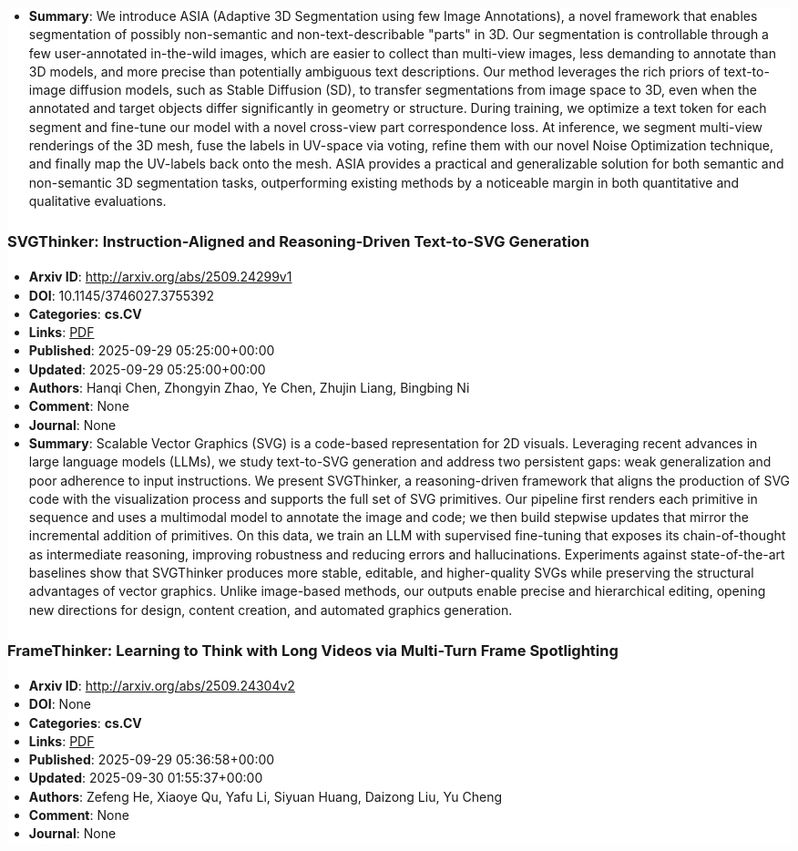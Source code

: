 - **Summary**: We introduce ASIA (Adaptive 3D Segmentation using few Image Annotations), a novel framework that enables segmentation of possibly non-semantic and non-text-describable "parts" in 3D. Our segmentation is controllable through a few user-annotated in-the-wild images, which are easier to collect than multi-view images, less demanding to annotate than 3D models, and more precise than potentially ambiguous text descriptions. Our method leverages the rich priors of text-to-image diffusion models, such as Stable Diffusion (SD), to transfer segmentations from image space to 3D, even when the annotated and target objects differ significantly in geometry or structure. During training, we optimize a text token for each segment and fine-tune our model with a novel cross-view part correspondence loss. At inference, we segment multi-view renderings of the 3D mesh, fuse the labels in UV-space via voting, refine them with our novel Noise Optimization technique, and finally map the UV-labels back onto the mesh. ASIA provides a practical and generalizable solution for both semantic and non-semantic 3D segmentation tasks, outperforming existing methods by a noticeable margin in both quantitative and qualitative evaluations.



### SVGThinker: Instruction-Aligned and Reasoning-Driven Text-to-SVG Generation
- **Arxiv ID**: http://arxiv.org/abs/2509.24299v1
- **DOI**: 10.1145/3746027.3755392
- **Categories**: **cs.CV**
- **Links**: [PDF](http://arxiv.org/pdf/2509.24299v1)
- **Published**: 2025-09-29 05:25:00+00:00
- **Updated**: 2025-09-29 05:25:00+00:00
- **Authors**: Hanqi Chen, Zhongyin Zhao, Ye Chen, Zhujin Liang, Bingbing Ni
- **Comment**: None
- **Journal**: None
- **Summary**: Scalable Vector Graphics (SVG) is a code-based representation for 2D visuals. Leveraging recent advances in large language models (LLMs), we study text-to-SVG generation and address two persistent gaps: weak generalization and poor adherence to input instructions. We present SVGThinker, a reasoning-driven framework that aligns the production of SVG code with the visualization process and supports the full set of SVG primitives. Our pipeline first renders each primitive in sequence and uses a multimodal model to annotate the image and code; we then build stepwise updates that mirror the incremental addition of primitives. On this data, we train an LLM with supervised fine-tuning that exposes its chain-of-thought as intermediate reasoning, improving robustness and reducing errors and hallucinations. Experiments against state-of-the-art baselines show that SVGThinker produces more stable, editable, and higher-quality SVGs while preserving the structural advantages of vector graphics. Unlike image-based methods, our outputs enable precise and hierarchical editing, opening new directions for design, content creation, and automated graphics generation.



### FrameThinker: Learning to Think with Long Videos via Multi-Turn Frame Spotlighting
- **Arxiv ID**: http://arxiv.org/abs/2509.24304v2
- **DOI**: None
- **Categories**: **cs.CV**
- **Links**: [PDF](http://arxiv.org/pdf/2509.24304v2)
- **Published**: 2025-09-29 05:36:58+00:00
- **Updated**: 2025-09-30 01:55:37+00:00
- **Authors**: Zefeng He, Xiaoye Qu, Yafu Li, Siyuan Huang, Daizong Liu, Yu Cheng
- **Comment**: None
- **Journal**: None